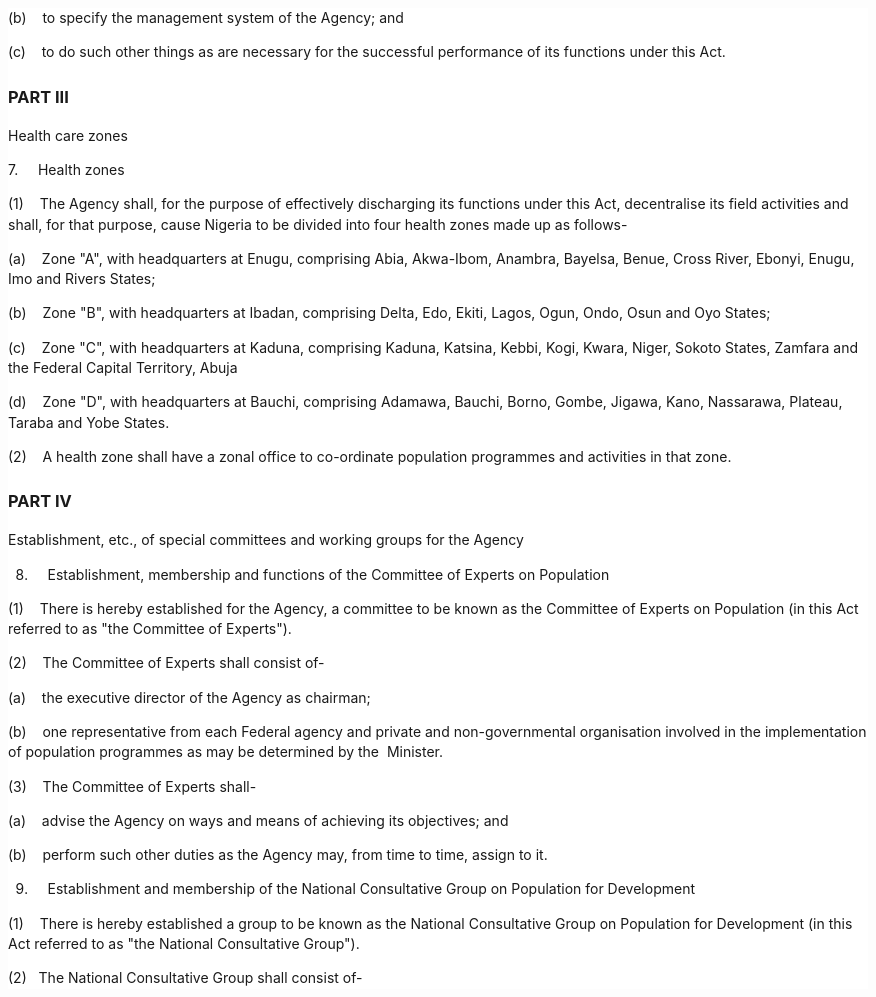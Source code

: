 (b)    to specify the management system of the Agency; and

(c)    to do such other things as are necessary for the successful performance of its functions under this Act.

### PART III

Health care zones

7.     Health zones

(1)    The Agency shall, for the purpose of effectively discharging its functions under this Act, decentralise its field activities and shall, for that purpose, cause Nigeria to be divided into four health zones made up as follows-

(a)    Zone "A", with headquarters at Enugu, comprising Abia, Akwa-Ibom, Anambra, Bayelsa, Benue, Cross River, Ebonyi, Enugu, Imo and Rivers States;

(b)    Zone "B", with headquarters at Ibadan, comprising Delta, Edo, Ekiti, Lagos, Ogun, Ondo, Osun and Oyo States;

(c)    Zone "C", with headquarters at Kaduna, comprising Kaduna, Katsina, Kebbi, Kogi, Kwara, Niger, Sokoto States, Zamfara and the Federal Capital Territory, Abuja

(d)    Zone "D", with headquarters at Bauchi, comprising Adamawa, Bauchi, Borno, Gombe, Jigawa, Kano, Nassarawa, Plateau, Taraba and Yobe States.

(2)    A health zone shall have a zonal office to co-ordinate population programmes and activities in that zone.

### PART IV

Establishment, etc., of special committees and working groups for the Agency

8.     Establishment, membership and functions of the Committee of Experts on Population

(1)    There is hereby established for the Agency, a committee to be known as the Committee of Experts on Population (in this Act referred to as "the Committee of Experts").

(2)    The Committee of Experts shall consist of-

(a)    the executive director of the Agency as chairman;

(b)    one representative from each Federal agency and private and non-governmental organisation involved in the implementation of population programmes as may be determined by the  Minister.

(3)    The Committee of Experts shall-

(a)    advise the Agency on ways and means of achieving its objectives; and

(b)    perform such other duties as the Agency may, from time to time, assign to it.

9.     Establishment and membership of the National Consultative Group on Population for Development

(1)    There is hereby established a group to be known as the National Consultative Group on Population for Development (in this Act referred to as "the National Consultative Group").

(2)   The National Consultative Group shall consist of-
